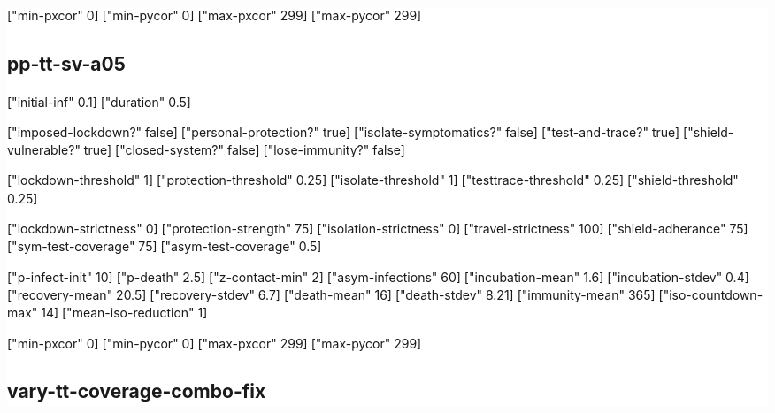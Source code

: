 ["min-pxcor" 0]
["min-pycor" 0]
["max-pxcor" 299]
["max-pycor" 299]

## pp-tt-sv-a05

["initial-inf" 0.1]
["duration" 0.5]

["imposed-lockdown?" false]
["personal-protection?" true]
["isolate-symptomatics?" false]
["test-and-trace?" true]
["shield-vulnerable?" true]
["closed-system?" false]
["lose-immunity?" false]

["lockdown-threshold" 1]
["protection-threshold" 0.25]
["isolate-threshold" 1]
["testtrace-threshold" 0.25]
["shield-threshold" 0.25]

["lockdown-strictness" 0]
["protection-strength" 75]
["isolation-strictness" 0]
["travel-strictness" 100]
["shield-adherance" 75]
["sym-test-coverage" 75]
["asym-test-coverage" 0.5]

["p-infect-init" 10]
["p-death" 2.5]
["z-contact-min" 2]
["asym-infections" 60]
["incubation-mean" 1.6]
["incubation-stdev" 0.4]
["recovery-mean" 20.5]
["recovery-stdev" 6.7]
["death-mean" 16]
["death-stdev" 8.21]
["immunity-mean" 365]
["iso-countdown-max" 14]
["mean-iso-reduction" 1]

["min-pxcor" 0]
["min-pycor" 0]
["max-pxcor" 299]
["max-pycor" 299]

## vary-tt-coverage-combo-fix
